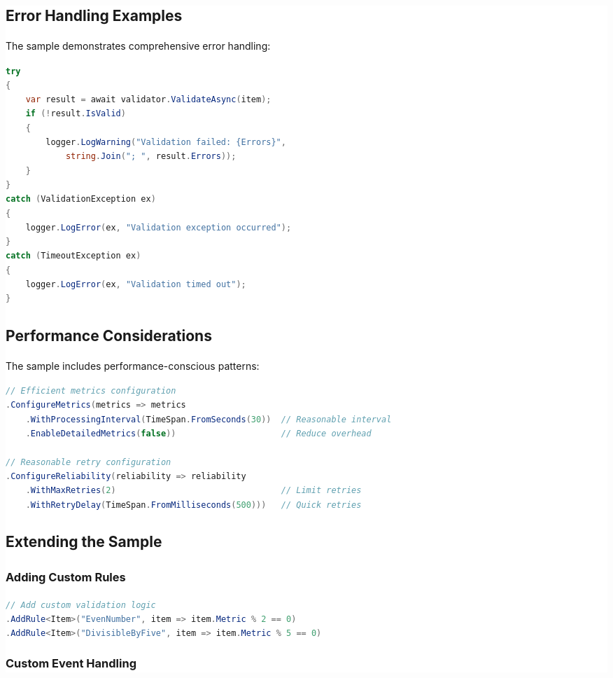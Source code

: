 
## Error Handling Examples

The sample demonstrates comprehensive error handling:

```csharp
try
{
    var result = await validator.ValidateAsync(item);
    if (!result.IsValid)
    {
        logger.LogWarning("Validation failed: {Errors}", 
            string.Join("; ", result.Errors));
    }
}
catch (ValidationException ex)
{
    logger.LogError(ex, "Validation exception occurred");
}
catch (TimeoutException ex)
{
    logger.LogError(ex, "Validation timed out");
}
```

## Performance Considerations

The sample includes performance-conscious patterns:

```csharp
// Efficient metrics configuration
.ConfigureMetrics(metrics => metrics
    .WithProcessingInterval(TimeSpan.FromSeconds(30))  // Reasonable interval
    .EnableDetailedMetrics(false))                     // Reduce overhead

// Reasonable retry configuration
.ConfigureReliability(reliability => reliability
    .WithMaxRetries(2)                                 // Limit retries
    .WithRetryDelay(TimeSpan.FromMilliseconds(500)))   // Quick retries
```

## Extending the Sample

### Adding Custom Rules

```csharp
// Add custom validation logic
.AddRule<Item>("EvenNumber", item => item.Metric % 2 == 0)
.AddRule<Item>("DivisibleByFive", item => item.Metric % 5 == 0)
```

### Custom Event Handling
